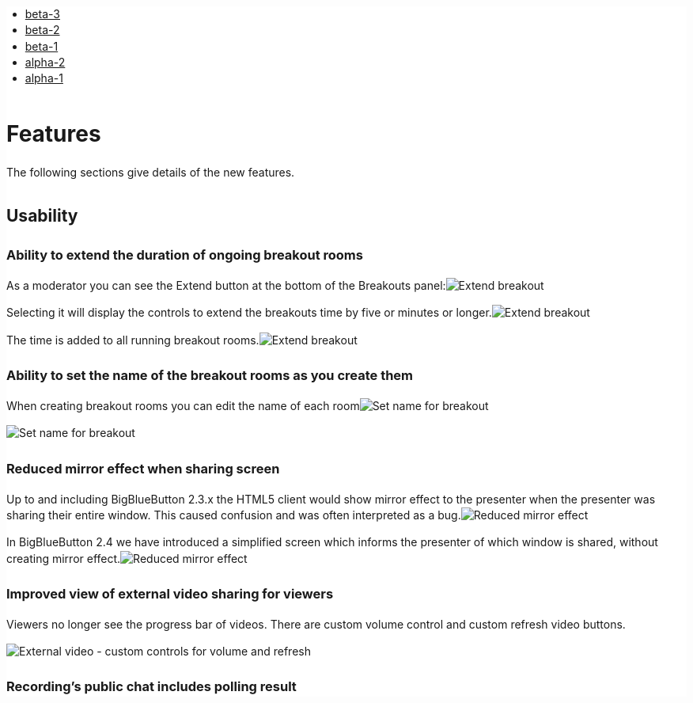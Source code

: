 * [beta-3](https://github.com/bigbluebutton/bigbluebutton/releases/tag/v2.4-beta-3)
* [beta-2](https://github.com/bigbluebutton/bigbluebutton/releases/tag/v2.4-beta-2)
* [beta-1](https://github.com/bigbluebutton/bigbluebutton/releases/tag/v2.4-beta-1)
* [alpha-2](https://github.com/bigbluebutton/bigbluebutton/releases/tag/v2.4-alpha-2)
* [alpha-1](https://github.com/bigbluebutton/bigbluebutton/releases/tag/v2.4-alpha-1)

Features
==========

The following sections give details of the new features.

Usability
----------

### Ability to extend the duration of ongoing breakout rooms ###

As a moderator you can see the Extend button at the bottom of the Breakouts panel:![Extend breakout](https://docs.bigbluebutton.org/images/24-extend-breakout-1.png)

Selecting it will display the controls to extend the breakouts time by five or minutes or longer.![Extend breakout](https://docs.bigbluebutton.org/images/24-extend-breakout-2.png)

The time is added to all running breakout rooms.![Extend breakout](https://docs.bigbluebutton.org/images/24-extend-breakout-3.png)

### Ability to set the name of the breakout rooms as you create them ###

When creating breakout rooms you can edit the name of each room![Set name for breakout](https://docs.bigbluebutton.org/images/24-breakout-name-1.png)

![Set name for breakout](https://docs.bigbluebutton.org/images/24-breakout-name-2.png)

### Reduced mirror effect when sharing screen ###

Up to and including BigBlueButton 2.3.x the HTML5 client would show mirror effect to the presenter when the presenter was sharing their entire window. This caused confusion and was often interpreted as a bug.![Reduced mirror effect](https://docs.bigbluebutton.org/images/24-reduced-mirror-effect-before.png)

In BigBlueButton 2.4 we have introduced a simplified screen which informs the presenter of which window is shared, without creating mirror effect.![Reduced mirror effect](https://docs.bigbluebutton.org/images/24-reduced-mirror-effect-after.png)

### Improved view of external video sharing for viewers ###

Viewers no longer see the progress bar of videos. There are custom volume control and custom refresh video buttons.

![External video - custom controls for volume and refresh](https://docs.bigbluebutton.org/images/24-external-video-viewer.png)

### Recording’s public chat includes polling result ###
